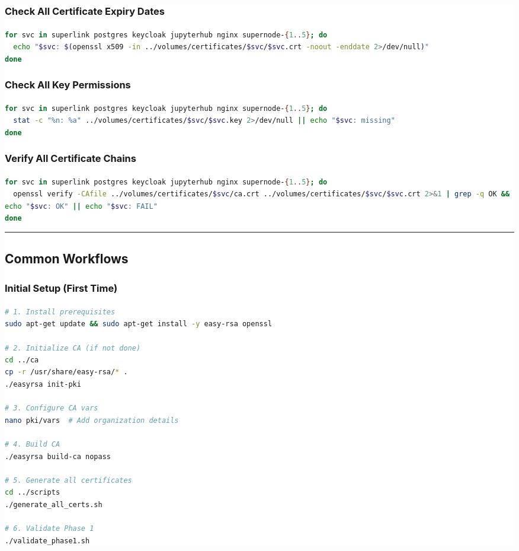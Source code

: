 ### Check All Certificate Expiry Dates
```bash
for svc in superlink postgres keycloak jupyterhub nginx supernode-{1..5}; do
  echo "$svc: $(openssl x509 -in ../volumes/certificates/$svc/$svc.crt -noout -enddate 2>/dev/null)"
done
```

### Check All Key Permissions
```bash
for svc in superlink postgres keycloak jupyterhub nginx supernode-{1..5}; do
  stat -c "%n: %a" ../volumes/certificates/$svc/$svc.key 2>/dev/null || echo "$svc: missing"
done
```

### Verify All Certificate Chains
```bash
for svc in superlink postgres keycloak jupyterhub nginx supernode-{1..5}; do
  openssl verify -CAfile ../volumes/certificates/$svc/ca.crt ../volumes/certificates/$svc/$svc.crt 2>&1 | grep -q OK && echo "$svc: OK" || echo "$svc: FAIL"
done
```

---

## Common Workflows

### Initial Setup (First Time)
```bash
# 1. Install prerequisites
sudo apt-get update && sudo apt-get install -y easy-rsa openssl

# 2. Initialize CA (if not done)
cd ../ca
cp -r /usr/share/easy-rsa/* .
./easyrsa init-pki

# 3. Configure CA vars
nano pki/vars  # Add organization details

# 4. Build CA
./easyrsa build-ca nopass

# 5. Generate all certificates
cd ../scripts
./generate_all_certs.sh

# 6. Validate Phase 1
./validate_phase1.sh
```
